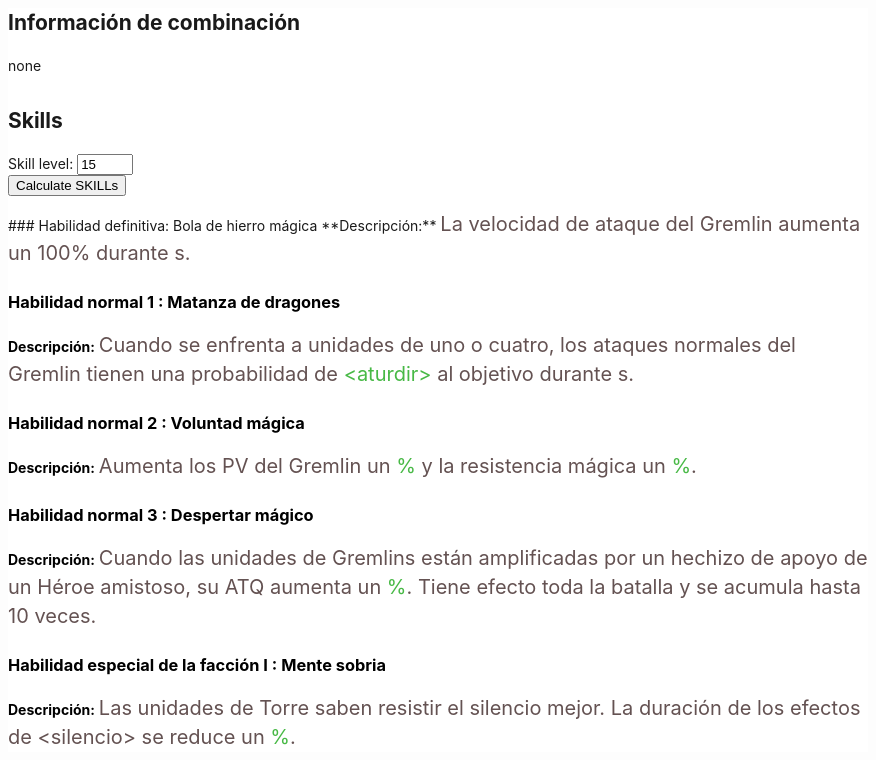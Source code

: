 ## Información de combinación

  none

## Skills
 <form id="form">
  <label>Skill level: <input type="number" id="level" name="level" placeholder="Skill level" min="1" max="19" value="15"/><br/></label>
  <label style="display:none;">Unit Attack: <input type="number" id="atk" name="atk" placeholder="Attack" min="1" max="999999" value="100000"/><br/></label>
  <label style="display:none;">Unit level: <input type="number" id="unitlevel" name="unitlevel" placeholder="Unit Level" min="1" max="120" value="100"/><br/></label>
  <button type="submit">Calculate SKILLs</button>
  <p id="log"></p>
  </form>
### Habilidad definitiva: Bola de hierro mágica
 **Descripción:** <span style="color: #645252;font-size:20px">La velocidad de ataque del Gremlin aumenta un 100% durante </span><span style="color: black"><span style="color: #48b946;font-size:20px"><span id="str1"></span></span><span style="color: black"><span style="color: #645252;font-size:20px"> s.</span><span style="color: black">

### Habilidad normal 1 : Matanza de dragones
 **Descripción:** <span style="color: #645252;font-size:20px">Cuando se enfrenta a unidades de uno o cuatro, los ataques normales del Gremlin tienen una probabilidad de </span><span style="color: black"><span style="color: #48b946;font-size:20px">&lt;aturdir&gt;</span><span style="color: black"><span style="color: #645252;font-size:20px"> al objetivo durante </span><span style="color: black"><span style="color: #48b946;font-size:20px"><span id="str2"></span></span><span style="color: black"><span style="color: #645252;font-size:20px"> s.</span><span style="color: black">

### Habilidad normal 2 : Voluntad mágica
 **Descripción:** <span style="color: #645252;font-size:20px">Aumenta los PV del Gremlin un </span><span style="color: black"><span style="color: #48b946;font-size:20px"><span id="str3"></span>%</span><span style="color: black"><span style="color: #645252;font-size:20px"> y la resistencia mágica un </span><span style="color: black"><span style="color: #48b946;font-size:20px"><span id="str4"></span>%</span><span style="color: black"><span style="color: #645252;font-size:20px">.</span><span style="color: black">

### Habilidad normal 3 : Despertar mágico
 **Descripción:** <span style="color: #645252;font-size:20px">Cuando las unidades de Gremlins están amplificadas por un hechizo de apoyo de un Héroe amistoso, su ATQ aumenta un </span><span style="color: black"><span style="color: #48b946;font-size:20px"><span id="str5"></span>%</span><span style="color: black"><span style="color: #645252;font-size:20px">. Tiene efecto toda la batalla y se acumula hasta 10 veces.</span><span style="color: black">

### Habilidad especial de la facción I : Mente sobria
 **Descripción:** <span style="color: #645252;font-size:20px">Las unidades de Torre saben resistir el silencio mejor. La duración de los efectos de &lt;silencio&gt; se reduce un </span><span style="color: black"><span style="color: #48b946;font-size:20px"><span id="str6"></span>%</span><span style="color: black"><span style="color: #645252;font-size:20px">.</span><span style="color: black">
